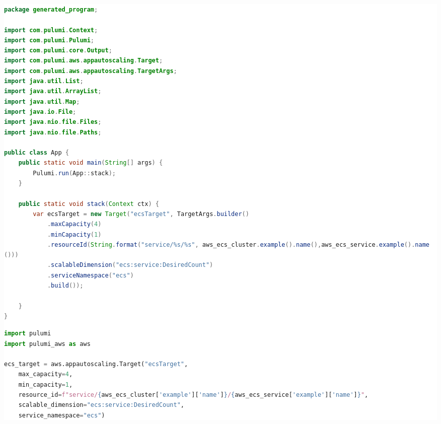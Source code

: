 
</pulumi-choosable>
</div>


<div>
<pulumi-choosable type="language" values="java">

```java
package generated_program;

import com.pulumi.Context;
import com.pulumi.Pulumi;
import com.pulumi.core.Output;
import com.pulumi.aws.appautoscaling.Target;
import com.pulumi.aws.appautoscaling.TargetArgs;
import java.util.List;
import java.util.ArrayList;
import java.util.Map;
import java.io.File;
import java.nio.file.Files;
import java.nio.file.Paths;

public class App {
    public static void main(String[] args) {
        Pulumi.run(App::stack);
    }

    public static void stack(Context ctx) {
        var ecsTarget = new Target("ecsTarget", TargetArgs.builder()        
            .maxCapacity(4)
            .minCapacity(1)
            .resourceId(String.format("service/%s/%s", aws_ecs_cluster.example().name(),aws_ecs_service.example().name()))
            .scalableDimension("ecs:service:DesiredCount")
            .serviceNamespace("ecs")
            .build());

    }
}
```


</pulumi-choosable>
</div>


<div>
<pulumi-choosable type="language" values="python">

```python
import pulumi
import pulumi_aws as aws

ecs_target = aws.appautoscaling.Target("ecsTarget",
    max_capacity=4,
    min_capacity=1,
    resource_id=f"service/{aws_ecs_cluster['example']['name']}/{aws_ecs_service['example']['name']}",
    scalable_dimension="ecs:service:DesiredCount",
    service_namespace="ecs")
```
